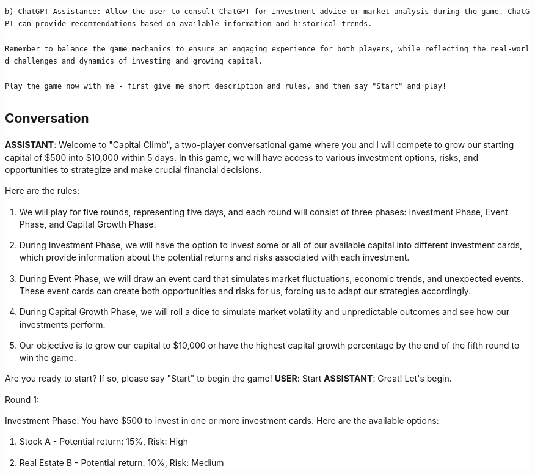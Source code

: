 ```
b) ChatGPT Assistance: Allow the user to consult ChatGPT for investment advice or market analysis during the game. ChatGPT can provide recommendations based on available information and historical trends.

Remember to balance the game mechanics to ensure an engaging experience for both players, while reflecting the real-world challenges and dynamics of investing and growing capital.

Play the game now with me - first give me short description and rules, and then say "Start" and play!
```

## Conversation

**ASSISTANT**: Welcome to "Capital Climb", a two-player conversational game where you and I will compete to grow our starting capital of $500 into $10,000 within 5 days. In this game, we will have access to various investment options, risks, and opportunities to strategize and make crucial financial decisions.



Here are the rules:



1. We will play for five rounds, representing five days, and each round will consist of three phases: Investment Phase, Event Phase, and Capital Growth Phase.

2. During Investment Phase, we will have the option to invest some or all of our available capital into different investment cards, which provide information about the potential returns and risks associated with each investment.

3. During Event Phase, we will draw an event card that simulates market fluctuations, economic trends, and unexpected events. These event cards can create both opportunities and risks for us, forcing us to adapt our strategies accordingly.

4. During Capital Growth Phase, we will roll a dice to simulate market volatility and unpredictable outcomes and see how our investments perform.

5. Our objective is to grow our capital to $10,000 or have the highest capital growth percentage by the end of the fifth round to win the game.



Are you ready to start? If so, please say "Start" to begin the game!
**USER**: Start
**ASSISTANT**: Great! Let's begin.



Round 1:



Investment Phase: You have $500 to invest in one or more investment cards. Here are the available options:



1. Stock A - Potential return: 15%, Risk: High

2. Real Estate B - Potential return: 10%, Risk: Medium
